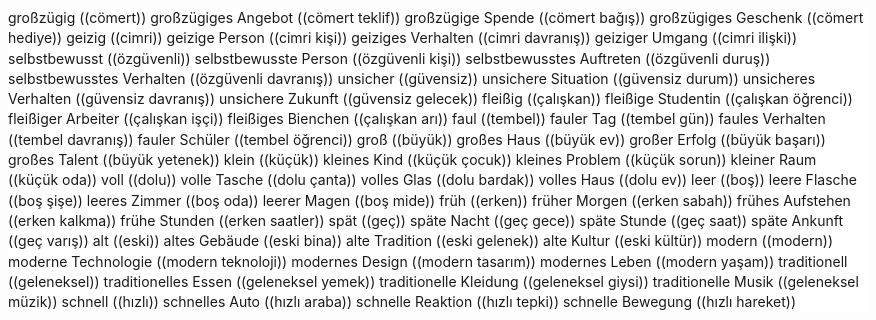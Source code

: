 großzügig ((cömert))
großzügiges Angebot ((cömert teklif))
großzügige Spende ((cömert bağış))
großzügiges Geschenk ((cömert hediye))
geizig ((cimri))
geizige Person ((cimri kişi))
geiziges Verhalten ((cimri davranış))
geiziger Umgang ((cimri ilişki))
selbstbewusst ((özgüvenli))
selbstbewusste Person ((özgüvenli kişi))
selbstbewusstes Auftreten ((özgüvenli duruş))
selbstbewusstes Verhalten ((özgüvenli davranış))
unsicher ((güvensiz))
unsichere Situation ((güvensiz durum))
unsicheres Verhalten ((güvensiz davranış))
unsichere Zukunft ((güvensiz gelecek))
fleißig ((çalışkan))
fleißige Studentin ((çalışkan öğrenci))
fleißiger Arbeiter ((çalışkan işçi))
fleißiges Bienchen ((çalışkan arı))
faul ((tembel))
fauler Tag ((tembel gün))
faules Verhalten ((tembel davranış))
fauler Schüler ((tembel öğrenci))
groß ((büyük))
großes Haus ((büyük ev))
großer Erfolg ((büyük başarı))
großes Talent ((büyük yetenek))
klein ((küçük))
kleines Kind ((küçük çocuk))
kleines Problem ((küçük sorun))
kleiner Raum ((küçük oda))
voll ((dolu))
volle Tasche ((dolu çanta))
volles Glas ((dolu bardak))
volles Haus ((dolu ev))
leer ((boş))
leere Flasche ((boş şişe))
leeres Zimmer ((boş oda))
leerer Magen ((boş mide))
früh ((erken))
früher Morgen ((erken sabah))
frühes Aufstehen ((erken kalkma))
frühe Stunden ((erken saatler))
spät ((geç))
späte Nacht ((geç gece))
späte Stunde ((geç saat))
späte Ankunft ((geç varış))
alt ((eski))
altes Gebäude ((eski bina))
alte Tradition ((eski gelenek))
alte Kultur ((eski kültür))
modern ((modern))
moderne Technologie ((modern teknoloji))
modernes Design ((modern tasarım))
modernes Leben ((modern yaşam))
traditionell ((geleneksel))
traditionelles Essen ((geleneksel yemek))
traditionelle Kleidung ((geleneksel giysi))
traditionelle Musik ((geleneksel müzik))
schnell ((hızlı))
schnelles Auto ((hızlı araba))
schnelle Reaktion ((hızlı tepki))
schnelle Bewegung ((hızlı hareket))